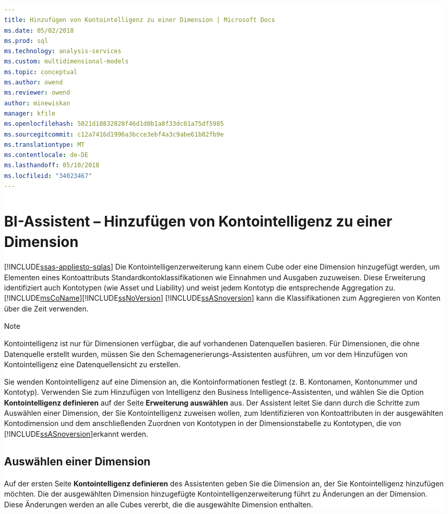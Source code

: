 ```yaml
---
title: Hinzufügen von Kontointelligenz zu einer Dimension | Microsoft Docs
ms.date: 05/02/2018
ms.prod: sql
ms.technology: analysis-services
ms.custom: multidimensional-models
ms.topic: conceptual
ms.author: owend
ms.reviewer: owend
author: minewiskan
manager: kfile
ms.openlocfilehash: 5021d10832028f46d1d0b1a8f33dc01a75df5985
ms.sourcegitcommit: c12a7416d1996a3bcce3ebf4a3c9abe61b02fb9e
ms.translationtype: MT
ms.contentlocale: de-DE
ms.lasthandoff: 05/10/2018
ms.locfileid: "34023467"
---
```

# <a name="bi-wizard---add-account-intelligence-to-a-dimension"></a>BI-Assistent – Hinzufügen von Kontointelligenz zu einer Dimension
[!INCLUDE[ssas-appliesto-sqlas](../../includes/ssas-appliesto-sqlas.md)]
  Die Kontointelligenzerweiterung kann einem Cube oder eine Dimension hinzugefügt werden, um Elementen eines Kontoattributs Standardkontoklassifikationen wie Einnahmen und Ausgaben zuzuweisen. Diese Erweiterung identifiziert auch Kontotypen (wie Asset und Liability) und weist jedem Kontotyp die entsprechende Aggregation zu. [!INCLUDE[msCoName](../../includes/msconame-md.md)][!INCLUDE[ssNoVersion](../../includes/ssnoversion-md.md)] [!INCLUDE[ssASnoversion](../../includes/ssasnoversion-md.md)] kann die Klassifikationen zum Aggregieren von Konten über die Zeit verwenden.  
  
> [!NOTE]  
>  Kontointelligenz ist nur für Dimensionen verfügbar, die auf vorhandenen Datenquellen basieren. Für Dimensionen, die ohne Datenquelle erstellt wurden, müssen Sie den Schemagenerierungs-Assistenten ausführen, um vor dem Hinzufügen von Kontointelligenz eine Datenquellensicht zu erstellen.  
  
 Sie wenden Kontointelligenz auf eine Dimension an, die Kontoinformationen festlegt (z. B. Kontonamen, Kontonummer und Kontotyp). Verwenden Sie zum Hinzufügen von Intelligenz den Business Intelligence-Assistenten, und wählen Sie die Option **Kontointelligenz definieren** auf der Seite **Erweiterung auswählen** aus. Der Assistent leitet Sie dann durch die Schritte zum Auswählen einer Dimension, der Sie Kontointelligenz zuweisen wollen, zum Identifizieren von Kontoattributen in der ausgewählten Kontodimension und dem anschließenden Zuordnen von Kontotypen in der Dimensionstabelle zu Kontotypen, die von [!INCLUDE[ssASnoversion](../../includes/ssasnoversion-md.md)]erkannt werden.  
  
## <a name="selecting-a-dimension"></a>Auswählen einer Dimension  
 Auf der ersten Seite **Kontointelligenz definieren** des Assistenten geben Sie die Dimension an, der Sie Kontointelligenz hinzufügen möchten. Die der ausgewählten Dimension hinzugefügte Kontointelligenzerweiterung führt zu Änderungen an der Dimension. Diese Änderungen werden an alle Cubes vererbt, die die ausgewählte Dimension enthalten.  
  